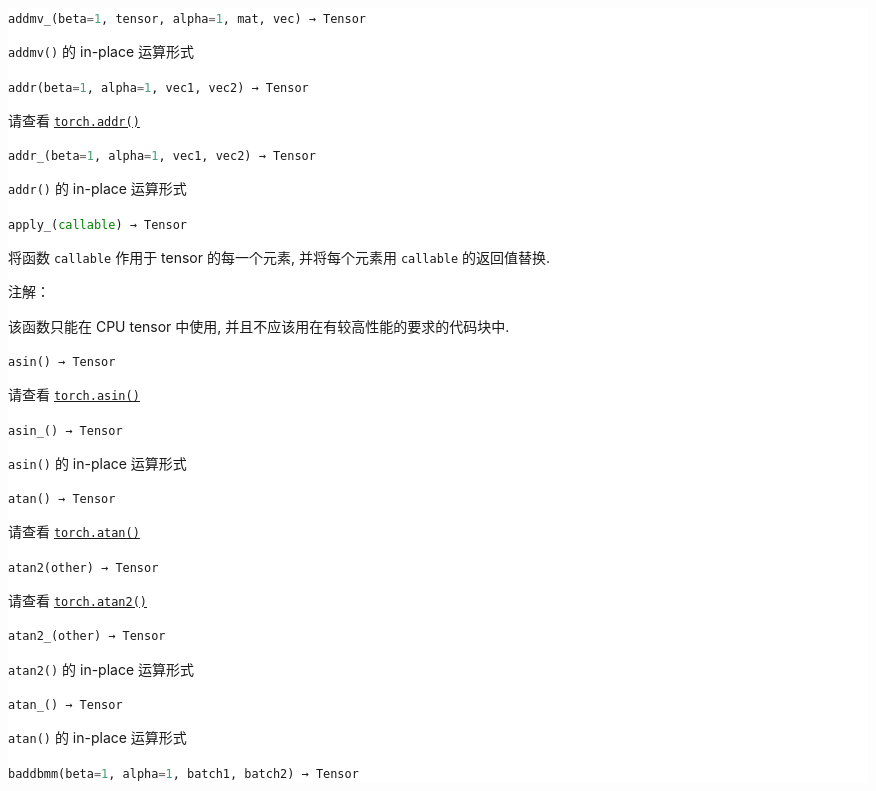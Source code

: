 ```py
addmv_(beta=1, tensor, alpha=1, mat, vec) → Tensor
```

`addmv()` 的 in-place 运算形式

```py
addr(beta=1, alpha=1, vec1, vec2) → Tensor
```

请查看 [`torch.addr()`](torch.html#torch.addr "torch.addr")

```py
addr_(beta=1, alpha=1, vec1, vec2) → Tensor
```

`addr()` 的 in-place 运算形式

```py
apply_(callable) → Tensor
```

将函数 `callable` 作用于 tensor 的每一个元素, 并将每个元素用 `callable` 的返回值替换.

注解：

该函数只能在 CPU tensor 中使用, 并且不应该用在有较高性能的要求的代码块中.

```py
asin() → Tensor
```

请查看 [`torch.asin()`](torch.html#torch.asin "torch.asin")

```py
asin_() → Tensor
```

`asin()` 的 in-place 运算形式

```py
atan() → Tensor
```

请查看 [`torch.atan()`](torch.html#torch.atan "torch.atan")

```py
atan2(other) → Tensor
```

请查看 [`torch.atan2()`](torch.html#torch.atan2 "torch.atan2")

```py
atan2_(other) → Tensor
```

`atan2()` 的 in-place 运算形式

```py
atan_() → Tensor
```

`atan()` 的 in-place 运算形式

```py
baddbmm(beta=1, alpha=1, batch1, batch2) → Tensor
```
